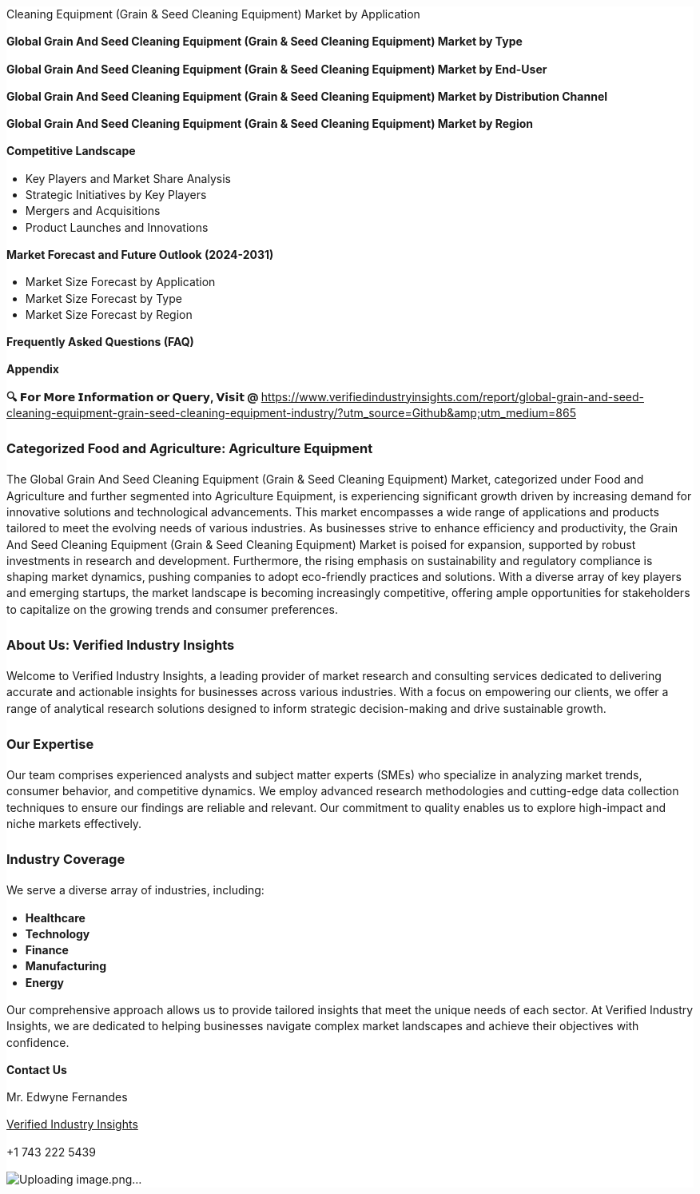 Cleaning Equipment (Grain & Seed Cleaning Equipment) Market by Application</strong></p><p><strong>Global Grain And Seed Cleaning Equipment (Grain & Seed Cleaning Equipment) Market by Type</strong></p><p><strong>Global Grain And Seed Cleaning Equipment (Grain & Seed Cleaning Equipment) Market by End-User</strong></p><p><strong>Global Grain And Seed Cleaning Equipment (Grain & Seed Cleaning Equipment) Market by Distribution Channel</strong></p><p><strong>Global Grain And Seed Cleaning Equipment (Grain & Seed Cleaning Equipment) Market by Region</strong></p><p><strong>Competitive Landscape</strong></p><ul><li>Key Players and Market Share Analysis</li><li>Strategic Initiatives by Key Players</li><li>Mergers and Acquisitions</li><li>Product Launches and Innovations</li></ul><p><strong>Market Forecast and Future Outlook (2024-2031)</strong></p><ul><li>Market Size Forecast by Application</li><li>Market Size Forecast by Type</li><li>Market Size Forecast by Region</li></ul><p><strong>Frequently Asked Questions (FAQ)</strong></p><p><strong>Appendix<br /></strong></p><p><strong>🔍 𝗙𝗼𝗿 𝗠𝗼𝗿𝗲 𝗜𝗻𝗳𝗼𝗿𝗺𝗮𝘁𝗶𝗼𝗻 𝗼𝗿 𝗤𝘂𝗲𝗿𝘆, 𝗩𝗶𝘀𝗶𝘁 @ </strong><a href="https://www.verifiedindustryinsights.com/report/global-grain-and-seed-cleaning-equipment-grain-seed-cleaning-equipment-industry/?utm_source=Github&amp;utm_medium=865">https://www.verifiedindustryinsights.com/report/global-grain-and-seed-cleaning-equipment-grain-seed-cleaning-equipment-industry/?utm_source=Github&amp;utm_medium=865</a>&nbsp;</p><h3>Categorized Food and Agriculture: Agriculture Equipment </h3><p>The Global Grain And Seed Cleaning Equipment (Grain & Seed Cleaning Equipment) Market, categorized under Food and Agriculture and further segmented into Agriculture Equipment, is experiencing significant growth driven by increasing demand for innovative solutions and technological advancements. This market encompasses a wide range of applications and products tailored to meet the evolving needs of various industries. As businesses strive to enhance efficiency and productivity, the Grain And Seed Cleaning Equipment (Grain & Seed Cleaning Equipment) Market is poised for expansion, supported by robust investments in research and development. Furthermore, the rising emphasis on sustainability and regulatory compliance is shaping market dynamics, pushing companies to adopt eco-friendly practices and solutions. With a diverse array of key players and emerging startups, the market landscape is becoming increasingly competitive, offering ample opportunities for stakeholders to capitalize on the growing trends and consumer preferences.</p><h3>About Us: Verified Industry Insights</h3><p>Welcome to Verified Industry Insights, a leading provider of market research and consulting services dedicated to delivering accurate and actionable insights for businesses across various industries. With a focus on empowering our clients, we offer a range of analytical research solutions designed to inform strategic decision-making and drive sustainable growth.</p><h3>Our Expertise</h3><p>Our team comprises experienced analysts and subject matter experts (SMEs) who specialize in analyzing market trends, consumer behavior, and competitive dynamics. We employ advanced research methodologies and cutting-edge data collection techniques to ensure our findings are reliable and relevant. Our commitment to quality enables us to explore high-impact and niche markets effectively.</p><h3>Industry Coverage</h3><p>We serve a diverse array of industries, including:</p><ul><li><strong>Healthcare</strong></li><li><strong>Technology</strong></li><li><strong>Finance</strong></li><li><strong>Manufacturing</strong></li><li><strong>Energy</strong></li></ul><p>Our comprehensive approach allows us to provide tailored insights that meet the unique needs of each sector. At Verified Industry Insights, we are dedicated to helping businesses navigate complex market landscapes and achieve their objectives with confidence.</p><p><strong>Contact Us</strong></p><p>Mr. Edwyne Fernandes</p><p><a href="https://www.verifiedindustryinsights.com/">Verified Industry Insights</a></p><p>+1 743 222 5439</p>
![Uploading image.png…]()
